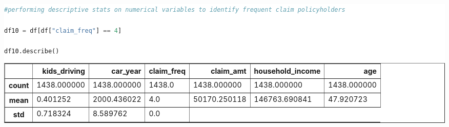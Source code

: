   </tbody>
</table>
</div>




```python
#performing descriptive stats on numerical variables to identify frequent claim policyholders

df10 = df[df["claim_freq"] == 4]

df10.describe()
```




<div>
<style scoped>
    .dataframe tbody tr th:only-of-type {
        vertical-align: middle;
    }

    .dataframe tbody tr th {
        vertical-align: top;
    }

    .dataframe thead th {
        text-align: right;
    }
</style>
<table border="1" class="dataframe">
  <thead>
    <tr style="text-align: right;">
      <th></th>
      <th>kids_driving</th>
      <th>car_year</th>
      <th>claim_freq</th>
      <th>claim_amt</th>
      <th>household_income</th>
      <th>age</th>
    </tr>
  </thead>
  <tbody>
    <tr>
      <th>count</th>
      <td>1438.000000</td>
      <td>1438.000000</td>
      <td>1438.0</td>
      <td>1438.000000</td>
      <td>1438.000000</td>
      <td>1438.000000</td>
    </tr>
    <tr>
      <th>mean</th>
      <td>0.401252</td>
      <td>2000.436022</td>
      <td>4.0</td>
      <td>50170.250118</td>
      <td>146763.690841</td>
      <td>47.920723</td>
    </tr>
    <tr>
      <th>std</th>
      <td>0.718324</td>
      <td>8.589762</td>
      <td>0.0</td>